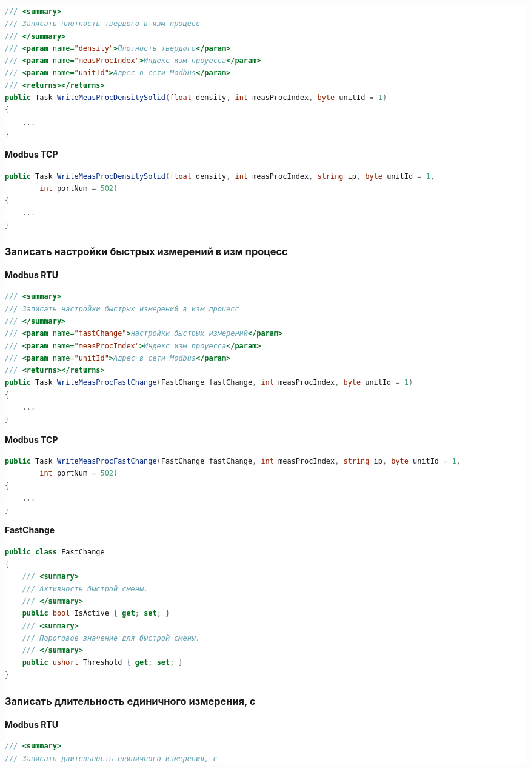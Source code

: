 ```csharp
/// <summary>
/// Записать плотность твердого в изм процесс
/// </summary>
/// <param name="density">Плотность твердого</param>
/// <param name="measProcIndex">Индекс изм проуесса</param>
/// <param name="unitId">Адрес в сети Modbus</param>
/// <returns></returns>
public Task WriteMeasProcDensitySolid(float density, int measProcIndex, byte unitId = 1)
{
    ...
}
```
**Modbus TCP**
```csharp
public Task WriteMeasProcDensitySolid(float density, int measProcIndex, string ip, byte unitId = 1,
        int portNum = 502)
{
    ...
}
```
### Записать настройки быстрых измерений в изм процесс
**Modbus RTU**
```csharp
/// <summary>
/// Записать настройки быстрых измерений в изм процесс
/// </summary>
/// <param name="fastChange">настройки быстрых измерений</param>
/// <param name="measProcIndex">Индекс изм проуесса</param>
/// <param name="unitId">Адрес в сети Modbus</param>
/// <returns></returns>
public Task WriteMeasProcFastChange(FastChange fastChange, int measProcIndex, byte unitId = 1)
{
    ...
}
```
**Modbus TCP**
```csharp
public Task WriteMeasProcFastChange(FastChange fastChange, int measProcIndex, string ip, byte unitId = 1,
        int portNum = 502)
{
    ...
}
```
**FastChange**
```csharp
public class FastChange
{
    /// <summary>
    /// Активность быстрой смены.
    /// </summary>
    public bool IsActive { get; set; }
    /// <summary>
    /// Пороговое значение для быстрой смены.
    /// </summary>
    public ushort Threshold { get; set; }
}
```
### Записать длительность единичного измерения, с
**Modbus RTU**
```csharp
/// <summary>
/// Записать длительность единичного измерения, с
```